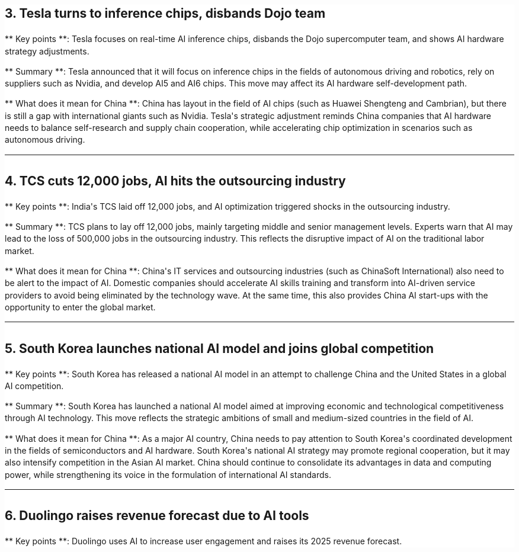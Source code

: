 
## 3. Tesla turns to inference chips, disbands Dojo team
** Key points **: Tesla focuses on real-time AI inference chips, disbands the Dojo supercomputer team, and shows AI hardware strategy adjustments.

** Summary **: Tesla announced that it will focus on inference chips in the fields of autonomous driving and robotics, rely on suppliers such as Nvidia, and develop AI5 and AI6 chips. This move may affect its AI hardware self-development path.

** What does it mean for China **: China has layout in the field of AI chips (such as Huawei Shengteng and Cambrian), but there is still a gap with international giants such as Nvidia. Tesla's strategic adjustment reminds China companies that AI hardware needs to balance self-research and supply chain cooperation, while accelerating chip optimization in scenarios such as autonomous driving.

---

## 4. TCS cuts 12,000 jobs, AI hits the outsourcing industry
** Key points **: India's TCS laid off 12,000 jobs, and AI optimization triggered shocks in the outsourcing industry.

** Summary **: TCS plans to lay off 12,000 jobs, mainly targeting middle and senior management levels. Experts warn that AI may lead to the loss of 500,000 jobs in the outsourcing industry. This reflects the disruptive impact of AI on the traditional labor market.

** What does it mean for China **: China's IT services and outsourcing industries (such as ChinaSoft International) also need to be alert to the impact of AI. Domestic companies should accelerate AI skills training and transform into AI-driven service providers to avoid being eliminated by the technology wave. At the same time, this also provides China AI start-ups with the opportunity to enter the global market.

---

## 5. South Korea launches national AI model and joins global competition
** Key points **: South Korea has released a national AI model in an attempt to challenge China and the United States in a global AI competition.

** Summary **: South Korea has launched a national AI model aimed at improving economic and technological competitiveness through AI technology. This move reflects the strategic ambitions of small and medium-sized countries in the field of AI.

** What does it mean for China **: As a major AI country, China needs to pay attention to South Korea's coordinated development in the fields of semiconductors and AI hardware. South Korea's national AI strategy may promote regional cooperation, but it may also intensify competition in the Asian AI market. China should continue to consolidate its advantages in data and computing power, while strengthening its voice in the formulation of international AI standards.

---

## 6. Duolingo raises revenue forecast due to AI tools
** Key points **: Duolingo uses AI to increase user engagement and raises its 2025 revenue forecast.
